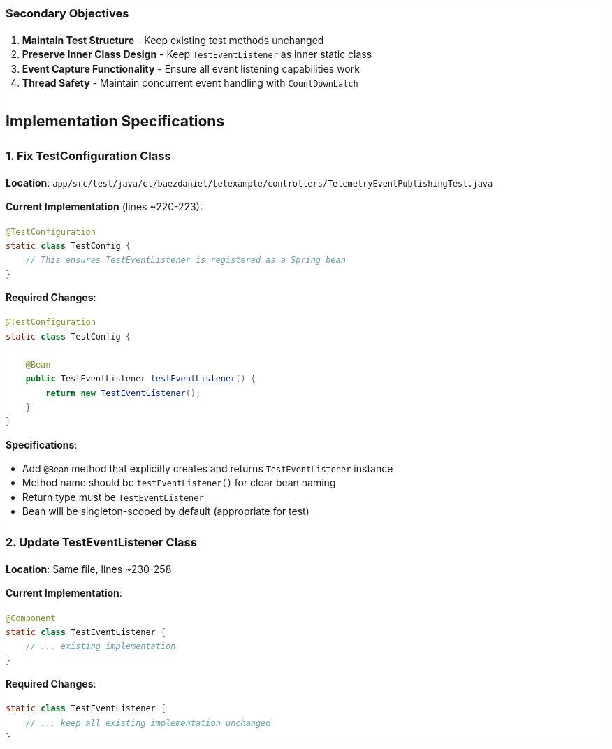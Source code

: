 ### Secondary Objectives
1. **Maintain Test Structure** - Keep existing test methods unchanged
2. **Preserve Inner Class Design** - Keep `TestEventListener` as inner static class
3. **Event Capture Functionality** - Ensure all event listening capabilities work
4. **Thread Safety** - Maintain concurrent event handling with `CountDownLatch`

## Implementation Specifications

### 1. Fix TestConfiguration Class
**Location**: `app/src/test/java/cl/baezdaniel/telexample/controllers/TelemetryEventPublishingTest.java`

**Current Implementation** (lines ~220-223):
```java
@TestConfiguration
static class TestConfig {
    // This ensures TestEventListener is registered as a Spring bean
}
```

**Required Changes**:
```java
@TestConfiguration
static class TestConfig {
    
    @Bean
    public TestEventListener testEventListener() {
        return new TestEventListener();
    }
}
```

**Specifications**:
- Add `@Bean` method that explicitly creates and returns `TestEventListener` instance
- Method name should be `testEventListener()` for clear bean naming
- Return type must be `TestEventListener`
- Bean will be singleton-scoped by default (appropriate for test)

### 2. Update TestEventListener Class
**Location**: Same file, lines ~230-258

**Current Implementation**:
```java
@Component
static class TestEventListener {
    // ... existing implementation
}
```

**Required Changes**:
```java
static class TestEventListener {
    // ... keep all existing implementation unchanged
}
```
